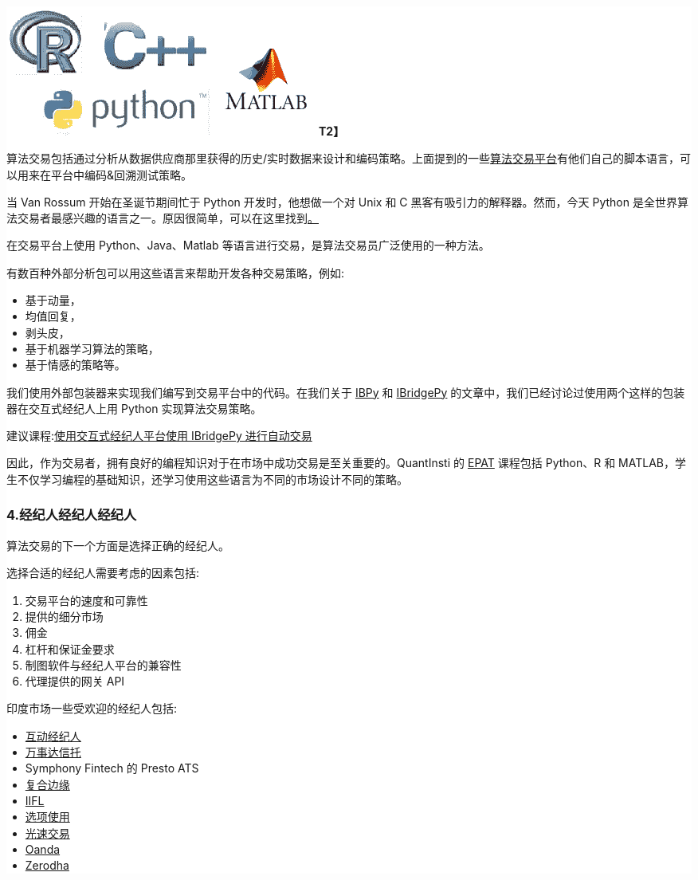 **![ programming baby for algorithmic trading](img/5433edff60bedab8dd5229dc2e7c861f.png)T2】**

算法交易包括通过分析从数据供应商那里获得的历史/实时数据来设计和编码策略。上面提到的一些[算法交易平台](/top-algo-trading-platforms-india/)有他们自己的脚本语言，可以用来在平台中编码&回溯测试策略。

当 Van Rossum 开始在圣诞节期间忙于 Python 开发时，他想做一个对 Unix 和 C 黑客有吸引力的解释器。然而，今天 Python 是全世界算法交易者最感兴趣的语言之一。原因很简单，可以在这里找到[。](/python-best-programming-language-algorithmic-trading/)

在交易平台上使用 Python、Java、Matlab 等语言进行交易，是算法交易员广泛使用的一种方法。

有数百种外部分析包可以用这些语言来帮助开发各种交易策略，例如:

*   基于动量，
*   均值回复，
*   剥头皮，
*   基于机器学习算法的策略，
*   基于情感的策略等。

我们使用外部包装器来实现我们编写到交易平台中的代码。在我们关于 [IBPy](/ibpy-tutorial-implement-python-interactive-brokers-api/) 和 [IBridgePy](/implement-python-in-interactive-brokers-api/) 的文章中，我们已经讨论过使用两个这样的包装器在交互式经纪人上用 Python 实现算法交易策略。

建议课程:[使用交互式经纪人平台使用 IBridgePy 进行自动交易](https://quantra.quantinsti.com/course/Automated-Trading-IBridgePY-Interactive-Brokers-Platform)

因此，作为交易者，拥有良好的编程知识对于在市场中成功交易是至关重要的。QuantInsti 的 [EPAT](https://www.quantinsti.com/epat/) 课程包括 Python、R 和 MATLAB，学生不仅学习编程的基础知识，还学习使用这些语言为不同的市场设计不同的策略。

### 4.经纪人经纪人经纪人

算法交易的下一个方面是选择正确的经纪人。

选择合适的经纪人需要考虑的因素包括:

1.  交易平台的速度和可靠性
2.  提供的细分市场
3.  佣金
4.  杠杆和保证金要求
5.  制图软件与经纪人平台的兼容性
6.  代理提供的网关 API

印度市场一些受欢迎的经纪人包括:

*   [互动经纪人](https://www.interactivebrokers.co.in/en/home.php)
*   [万事达信托](http://www.mastertrust.co.in/mastertrader/)
*   Symphony Fintech 的 Presto ATS
*   [复合边缘](https://www.compositedge.com/)
*   [IIFL](http://www.indiainfoline.com/)
*   [选项使用](https://www.optionshouse.com/)
*   [光速交易](https://www.lightspeed.com/)
*   [Oanda](https://www.oanda.com/)
*   [Zerodha](https://zerodha.com/)
